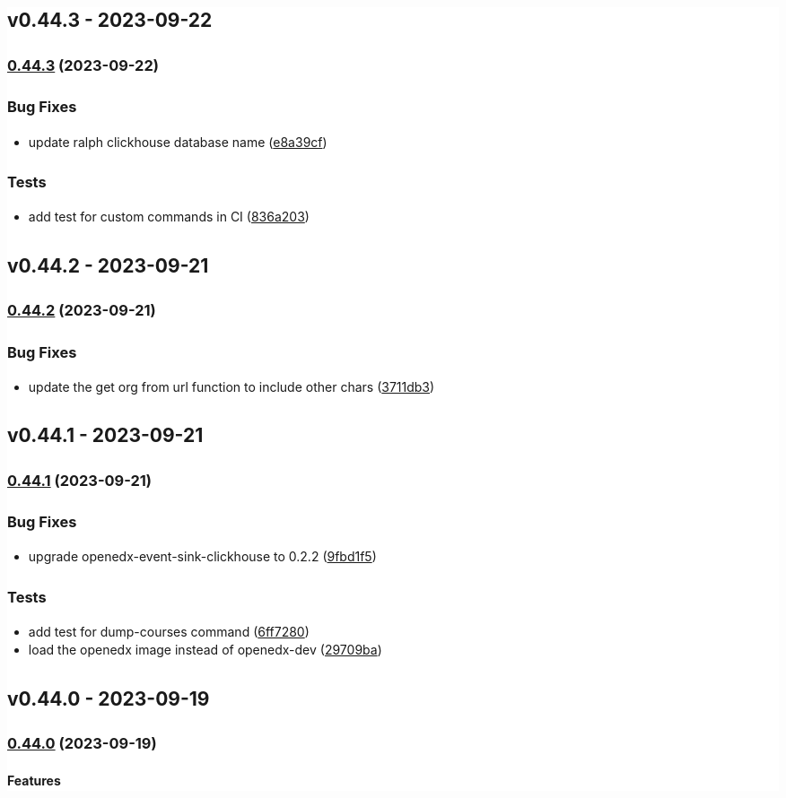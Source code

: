 ## v0.44.3 - 2023-09-22

### [0.44.3](https://github.com/openedx/tutor-contrib-aspects/compare/v0.44.2...v0.44.3) (2023-09-22)

### Bug Fixes

- update ralph clickhouse database name ([e8a39cf](https://github.com/openedx/tutor-contrib-aspects/commit/e8a39cf0c02d35359035afb099fd15a7b239a569))

### Tests

- add test for custom commands in CI ([836a203](https://github.com/openedx/tutor-contrib-aspects/commit/836a2037e8b06e632ca64834a1e100a2efab0fd5))

## v0.44.2 - 2023-09-21

### [0.44.2](https://github.com/openedx/tutor-contrib-aspects/compare/v0.44.1...v0.44.2) (2023-09-21)

### Bug Fixes

- update the get org from url function to include other chars ([3711db3](https://github.com/openedx/tutor-contrib-aspects/commit/3711db36522abc3342862fbcfd500e8dd880a076))

## v0.44.1 - 2023-09-21

### [0.44.1](https://github.com/openedx/tutor-contrib-aspects/compare/v0.44.0...v0.44.1) (2023-09-21)

### Bug Fixes

- upgrade openedx-event-sink-clickhouse to 0.2.2 ([9fbd1f5](https://github.com/openedx/tutor-contrib-aspects/commit/9fbd1f5fb719e2be354e869f41da8bdffc7612d1))

### Tests

- add test for dump-courses command ([6ff7280](https://github.com/openedx/tutor-contrib-aspects/commit/6ff72806c21c013b7646baf60b5cb526ea337df3))
- load the openedx image instead of openedx-dev ([29709ba](https://github.com/openedx/tutor-contrib-aspects/commit/29709ba737711e4bfea2739868604c9635534922))

## v0.44.0 - 2023-09-19

### [0.44.0](https://github.com/openedx/tutor-contrib-aspects/compare/v0.43.0...v0.44.0) (2023-09-19)

#### Features
